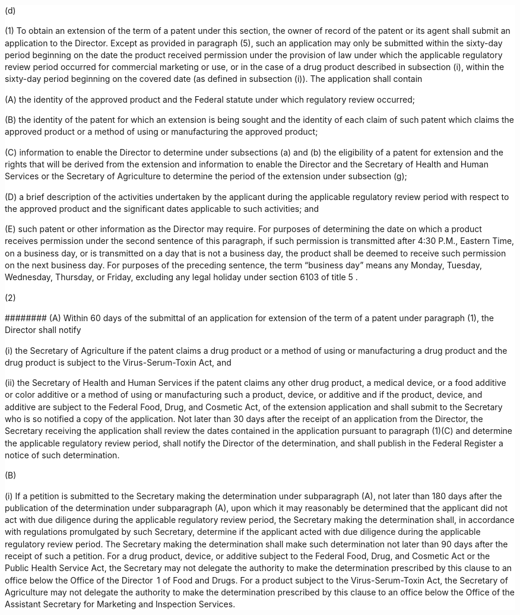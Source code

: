  (d)

(1) To obtain an extension of the term of a patent under this section, the owner of record of the patent or its agent shall submit an application to the Director. Except as provided in paragraph (5), such an application may only be submitted within the sixty-day period beginning on the date the product received permission under the provision of law under which the applicable regulatory review period occurred for commercial marketing or use, or in the case of a drug product described in subsection (i), within the sixty-day period beginning on the covered date (as defined in subsection (i)). The application shall contain

(A) the identity of the approved product and the Federal statute under which regulatory review occurred;

(B) the identity of the patent for which an extension is being sought and the identity of each claim of such patent which claims the approved product or a method of using or manufacturing the approved product;

(C) information to enable the Director to determine under subsections (a) and (b) the eligibility of a patent for extension and the rights that will be derived from the extension and information to enable the Director and the Secretary of Health and Human Services or the Secretary of Agriculture to determine the period of the extension under subsection (g);

(D) a brief description of the activities undertaken by the applicant during the applicable regulatory review period with respect to the approved product and the significant dates applicable to such activities; and

(E) such patent or other information as the Director may require. For purposes of determining the date on which a product receives permission under the second sentence of this paragraph, if such permission is transmitted after 4:30 P.M., Eastern Time, on a business day, or is transmitted on a day that is not a business day, the product shall be deemed to receive such permission on the next business day. For purposes of the preceding sentence, the term “business day” means any Monday, Tuesday, Wednesday, Thursday, or Friday, excluding any legal holiday under section 6103 of title 5 .

(2)

######## (A) Within 60 days of the submittal of an application for extension of the term of a patent under paragraph (1), the Director shall notify

(i) the Secretary of Agriculture if the patent claims a drug product or a method of using or manufacturing a drug product and the drug product is subject to the Virus-Serum-Toxin Act, and

(ii) the Secretary of Health and Human Services if the patent claims any other drug product, a medical device, or a food additive or color additive or a method of using or manufacturing such a product, device, or additive and if the product, device, and additive are subject to the Federal Food, Drug, and Cosmetic Act, of the extension application and shall submit to the Secretary who is so notified a copy of the application. Not later than 30 days after the receipt of an application from the Director, the Secretary receiving the application shall review the dates contained in the application pursuant to paragraph (1)(C) and determine the applicable regulatory review period, shall notify the Director of the determination, and shall publish in the Federal Register a notice of such determination.

 (B)

 (i) If a petition is submitted to the Secretary making the determination under subparagraph (A), not later than 180 days after the publication of the determination under subparagraph (A), upon which it may reasonably be determined that the applicant did not act with due diligence during the applicable regulatory review period, the Secretary making the determination shall, in accordance with regulations promulgated by such Secretary, determine if the applicant acted with due diligence during the applicable regulatory review period. The Secretary making the determination shall make such determination not later than 90 days after the receipt of such a petition. For a drug product, device, or additive subject to the Federal Food, Drug, and Cosmetic Act or the Public Health Service Act, the Secretary may not delegate the authority to make the determination prescribed by this clause to an office below the Office of the Director  1 of Food and Drugs. For a product subject to the Virus-Serum-Toxin Act, the Secretary of Agriculture may not delegate the authority to make the determination prescribed by this clause to an office below the Office of the Assistant Secretary for Marketing and Inspection Services.

